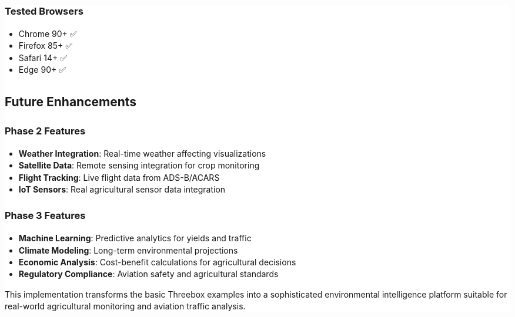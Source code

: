 ### Tested Browsers
- Chrome 90+ ✅
- Firefox 85+ ✅  
- Safari 14+ ✅
- Edge 90+ ✅

## Future Enhancements

### Phase 2 Features
- **Weather Integration**: Real-time weather affecting visualizations
- **Satellite Data**: Remote sensing integration for crop monitoring
- **Flight Tracking**: Live flight data from ADS-B/ACARS
- **IoT Sensors**: Real agricultural sensor data integration

### Phase 3 Features
- **Machine Learning**: Predictive analytics for yields and traffic
- **Climate Modeling**: Long-term environmental projections
- **Economic Analysis**: Cost-benefit calculations for agricultural decisions
- **Regulatory Compliance**: Aviation safety and agricultural standards

This implementation transforms the basic Threebox examples into a sophisticated environmental intelligence platform suitable for real-world agricultural monitoring and aviation traffic analysis. 
